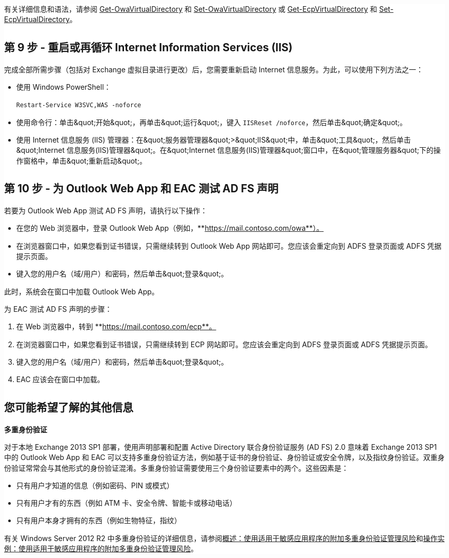 
有关详细信息和语法，请参阅 [Get-OwaVirtualDirectory](https://technet.microsoft.com/zh-cn/library/aa998588\(v=exchg.150\)) 和 [Set-OwaVirtualDirectory](https://technet.microsoft.com/zh-cn/library/bb123515\(v=exchg.150\)) 或 [Get-EcpVirtualDirectory](https://technet.microsoft.com/zh-cn/library/dd351058\(v=exchg.150\)) 和 [Set-EcpVirtualDirectory](https://technet.microsoft.com/zh-cn/library/dd297991\(v=exchg.150\))。

## 第 9 步 - 重启或再循环 Internet Information Services (IIS)

完成全部所需步骤（包括对 Exchange 虚拟目录进行更改）后，您需要重新启动 Internet 信息服务。为此，可以使用下列方法之一：

  - 使用 Windows PowerShell：
    
        Restart-Service W3SVC,WAS -noforce

  - 使用命令行：单击\&quot;开始\&quot;，再单击\&quot;运行\&quot;，键入 `IISReset /noforce`，然后单击\&quot;确定\&quot;。

  - 使用 Internet 信息服务 (IIS) 管理器：在\&quot;服务器管理器\&quot;\>\&quot;IIS\&quot;中，单击\&quot;工具\&quot;，然后单击\&quot;Internet 信息服务(IIS)管理器\&quot;。在\&quot;Internet 信息服务(IIS)管理器\&quot;窗口中，在\&quot;管理服务器\&quot;下的操作窗格中，单击\&quot;重新启动\&quot;。

## 第 10 步 - 为 Outlook Web App 和 EAC 测试 AD FS 声明

若要为 Outlook Web App 测试 AD FS 声明，请执行以下操作：

  - 在您的 Web 浏览器中，登录 Outlook Web App（例如，**https://mail.contoso.com/owa**）。

  - 在浏览器窗口中，如果您看到证书错误，只需继续转到 Outlook Web App 网站即可。您应该会重定向到 ADFS 登录页面或 ADFS 凭据提示页面。

  - 键入您的用户名（域/用户）和密码，然后单击\&quot;登录\&quot;。

此时，系统会在窗口中加载 Outlook Web App。

为 EAC 测试 AD FS 声明的步骤：

1.  在 Web 浏览器中，转到 **https://mail.contoso.com/ecp**。

2.  在浏览器窗口中，如果您看到证书错误，只需继续转到 ECP 网站即可。您应该会重定向到 ADFS 登录页面或 ADFS 凭据提示页面。

3.  键入您的用户名（域/用户）和密码，然后单击\&quot;登录\&quot;。

4.  EAC 应该会在窗口中加载。

## 您可能希望了解的其他信息

**多重身份验证**

对于本地 Exchange 2013 SP1 部署，使用声明部署和配置 Active Directory 联合身份验证服务 (AD FS) 2.0 意味着 Exchange 2013 SP1 中的 Outlook Web App 和 EAC 可以支持多重身份验证方法，例如基于证书的身份验证、身份验证或安全令牌，以及指纹身份验证。双重身份验证常常会与其他形式的身份验证混淆。多重身份验证需要使用三个身份验证要素中的两个。这些因素是：

  - 只有用户才知道的信息（例如密码、PIN 或模式）

  - 只有用户才有的东西（例如 ATM 卡、安全令牌、智能卡或移动电话）

  - 只有用户本身才拥有的东西（例如生物特征，指纹）

有关 Windows Server 2012 R2 中多重身份验证的详细信息，请参阅[概述：使用适用于敏感应用程序的附加多重身份验证管理风险](https://go.microsoft.com/fwlink/?linkid=392707)和[操作实例：使用适用于敏感应用程序的附加多重身份验证管理风险](https://go.microsoft.com/fwlink/?linkid=392708)。
